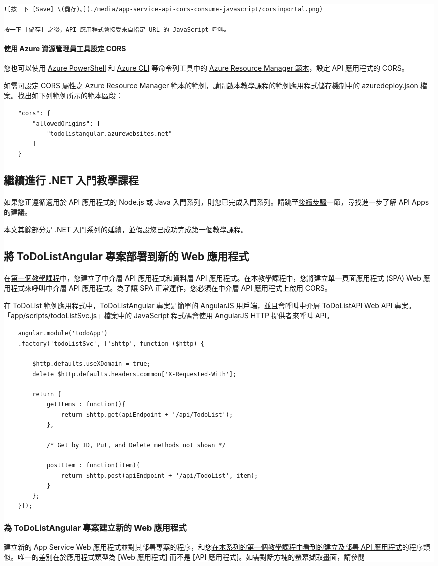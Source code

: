 	![按一下 [Save] \(儲存)。](./media/app-service-api-cors-consume-javascript/corsinportal.png)

	按一下 [儲存] 之後，API 應用程式會接受來自指定 URL 的 JavaScript 呼叫。

#### 使用 Azure 資源管理員工具設定 CORS

您也可以使用 [Azure PowerShell](../powershell-install-configure.md) 和 [Azure CLI](../xplat-cli-install.md) 等命令列工具中的 [Azure Resource Manager 範本](../resource-group-authoring-templates.md)，設定 API 應用程式的 CORS。

如需可設定 CORS 屬性之 Azure Resource Manager 範本的範例，請開啟[本教學課程的範例應用程式儲存機制中的 azuredeploy.json 檔案](https://github.com/azure-samples/app-service-api-dotnet-todo-list/blob/master/azuredeploy.json)。找出如下列範例所示的範本區段：

		"cors": {
		    "allowedOrigins": [
		        "todolistangular.azurewebsites.net"
		    ]
		}

## <a id="tutorialstart"></a>繼續進行 .NET 入門教學課程

如果您正遵循適用於 API 應用程式的 Node.js 或 Java 入門系列，則您已完成入門系列。請跳至[後續步驟](#next-steps)一節，尋找進一步了解 API Apps 的建議。

本文其餘部分是 .NET 入門系列的延續，並假設您已成功完成[第一個教學課程](app-service-api-dotnet-get-started.md)。

## 將 ToDoListAngular 專案部署到新的 Web 應用程式

在[第一個教學課程](app-service-api-dotnet-get-started.md)中，您建立了中介層 API 應用程式和資料層 API 應用程式。在本教學課程中，您將建立單一頁面應用程式 (SPA) Web 應用程式來呼叫中介層 API 應用程式。為了讓 SPA 正常運作，您必須在中介層 API 應用程式上啟用 CORS。

在 [ToDoList 範例應用程式](https://github.com/Azure-Samples/app-service-api-dotnet-todo-list)中，ToDoListAngular 專案是簡單的 AngularJS 用戶端，並且會呼叫中介層 ToDoListAPI Web API 專案。「app/scripts/todoListSvc.js」檔案中的 JavaScript 程式碼會使用 AngularJS HTTP 提供者來呼叫 API。

		angular.module('todoApp')
		.factory('todoListSvc', ['$http', function ($http) {

		    $http.defaults.useXDomain = true;
		    delete $http.defaults.headers.common['X-Requested-With']; 
		
		    return {
		        getItems : function(){
		            return $http.get(apiEndpoint + '/api/TodoList');
		        },

		        /* Get by ID, Put, and Delete methods not shown */

		        postItem : function(item){
		            return $http.post(apiEndpoint + '/api/TodoList', item);
		        }
		    };
		}]);

### 為 ToDoListAngular 專案建立新的 Web 應用程式

建立新的 App Service Web 應用程式並對其部署專案的程序，和您[在本系列的第一個教學課程中看到的建立及部署 API 應用程式](app-service-api-dotnet-get-started.md#createapiapp)的程序類似。唯一的差別在於應用程式類型為 [Web 應用程式] 而不是 [API 應用程式]。如需對話方塊的螢幕擷取畫面，請參閱
